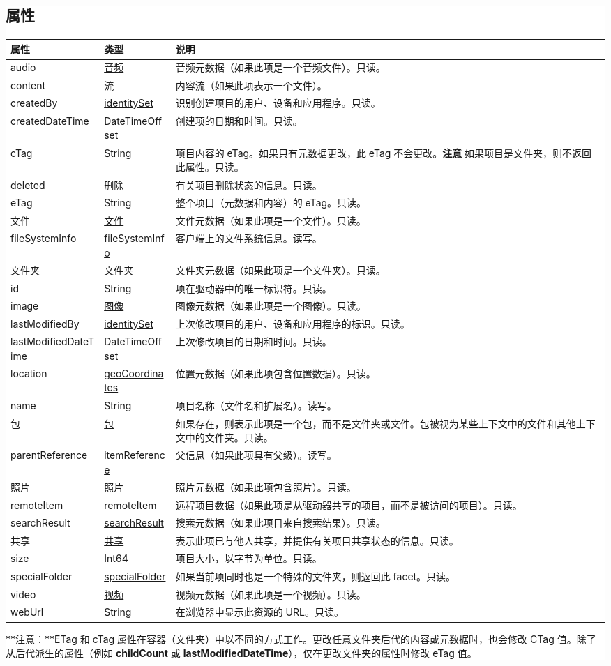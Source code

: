 ## <a name="properties"></a>属性

| 属性             | 类型                                | 说明                                                                                                                                                               |
|:---------------------|:------------------------------------|:--------------------------------------------------------------------------------------------------------------------------------------------------------------------------|
| audio                | [音频](audio.md)                   | 音频元数据（如果此项是一个音频文件）。只读。                                                                                                                  |
| content              | 流                              | 内容流（如果此项表示一个文件）。                                                                                                                        |
| createdBy            | [identitySet](identityset.md)       | 识别创建项目的用户、设备和应用程序。只读。                                                                                          |
| createdDateTime      | DateTimeOffset                      | 创建项的日期和时间。只读。                                                                                                                                |
| cTag                 | String                              | 项目内容的 eTag。如果只有元数据更改，此 eTag 不会更改。**注意** 如果项目是文件夹，则不返回此属性。只读。 |
| deleted              | [删除](deleted.md)               | 有关项目删除状态的信息。只读。                                                                                                               |
| eTag                 | String                              | 整个项目（元数据和内容）的 eTag。只读。                                                                                                                 |
| 文件                 | [文件](file.md)                     | 文件元数据（如果此项是一个文件）。只读。                                                                                                                          |
| fileSystemInfo       | [fileSystemInfo](filesysteminfo.md) | 客户端上的文件系统信息。读写。                                                                                                                            |
| 文件夹               | [文件夹](folder.md)                 | 文件夹元数据（如果此项是一个文件夹）。只读。                                                                                                                      |
| id                   | String                              | 项在驱动器中的唯一标识符。只读。                                                                                                            |
| image                | [图像](image.md)                   | 图像元数据（如果此项是一个图像）。只读。                                                                                                                       |
| lastModifiedBy       | [identitySet](identityset.md)       | 上次修改项目的用户、设备和应用程序的标识。只读。                                                                                    |
| lastModifiedDateTime | DateTimeOffset                      | 上次修改项目的日期和时间。只读。                                                                                                                      |
| location             | [geoCoordinates](geoCoordinates.md) | 位置元数据（如果此项包含位置数据）。只读。                                                                                                              |
| name                 | String                              | 项目名称（文件名和扩展名）。读写。                                                                                                                |
| 包              | [包](package.md)               | 如果存在，则表示此项是一个包，而不是文件夹或文件。包被视为某些上下文中的文件和其他上下文中的文件夹。只读。         |
| parentReference      | [itemReference](itemreference.md)   | 父信息（如果此项具有父级）。读写。                                                                                                                 |
| 照片                | [照片](photo.md)                   | 照片元数据（如果此项包含照片）。只读。                                                                                                                        |
| remoteItem           | [remoteItem](remoteitem.md)         | 远程项目数据（如果此项是从驱动器共享的项目，而不是被访问的项目）。只读。                                                                        |
| searchResult         | [searchResult](searchresult.md)     | 搜索元数据（如果此项目来自搜索结果）。只读。                                                                                                          |
| 共享               | [共享](shared.md)                 | 表示此项已与他人共享，并提供有关项目共享状态的信息。只读。                                               |
| size                 | Int64                               | 项目大小，以字节为单位。只读。                                                                                                                                     |
| specialFolder        | [specialFolder](specialfolder.md)   | 如果当前项同时也是一个特殊的文件夹，则返回此 facet。只读。                                                                             |
| video                | [视频](video.md)                   | 视频元数据（如果此项是一个视频）。只读。                                                                                                                        |
| webUrl               | String                              | 在浏览器中显示此资源的 URL。只读。                                                                                                                 |

**注意：**ETag 和 cTag 属性在容器（文件夹）中以不同的方式工作。更改任意文件夹后代的内容或元数据时，也会修改 CTag 值。除了从后代派生的属性（例如 **childCount** 或 **lastModifiedDateTime**），仅在更改文件夹的属性时修改 eTag 值。
